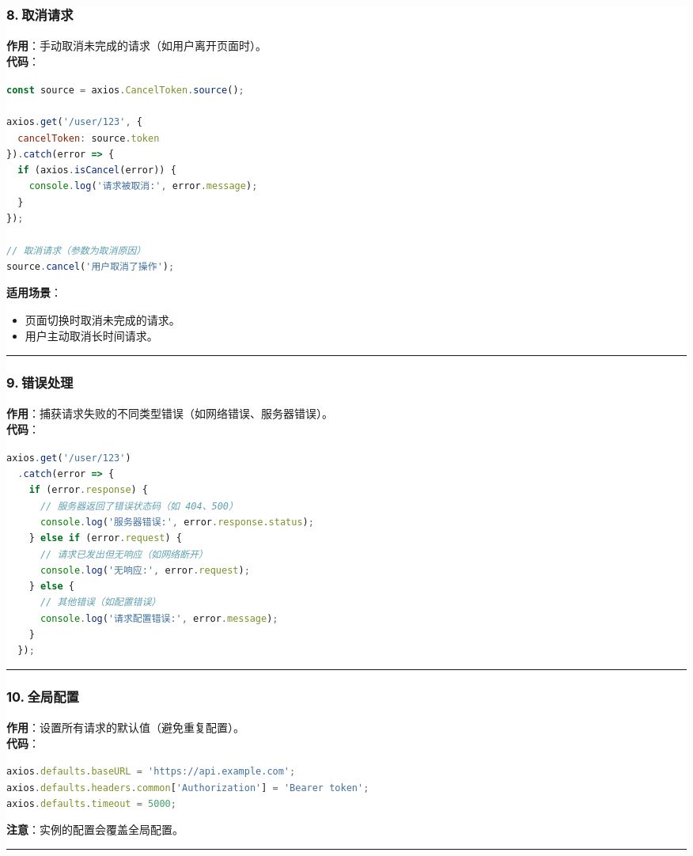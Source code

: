 
### **8. 取消请求**
**作用**：手动取消未完成的请求（如用户离开页面时）。  
**代码**：
```javascript
const source = axios.CancelToken.source();

axios.get('/user/123', {
  cancelToken: source.token
}).catch(error => {
  if (axios.isCancel(error)) {
    console.log('请求被取消:', error.message);
  }
});

// 取消请求（参数为取消原因）
source.cancel('用户取消了操作');
```
**适用场景**：
- 页面切换时取消未完成的请求。
- 用户主动取消长时间请求。

---

### **9. 错误处理**
**作用**：捕获请求失败的不同类型错误（如网络错误、服务器错误）。  
**代码**：
```javascript
axios.get('/user/123')
  .catch(error => {
    if (error.response) {
      // 服务器返回了错误状态码（如 404、500）
      console.log('服务器错误:', error.response.status);
    } else if (error.request) {
      // 请求已发出但无响应（如网络断开）
      console.log('无响应:', error.request);
    } else {
      // 其他错误（如配置错误）
      console.log('请求配置错误:', error.message);
    }
  });
```

---

### **10. 全局配置**
**作用**：设置所有请求的默认值（避免重复配置）。  
**代码**：
```javascript
axios.defaults.baseURL = 'https://api.example.com';
axios.defaults.headers.common['Authorization'] = 'Bearer token';
axios.defaults.timeout = 5000;
```
**注意**：实例的配置会覆盖全局配置。

---